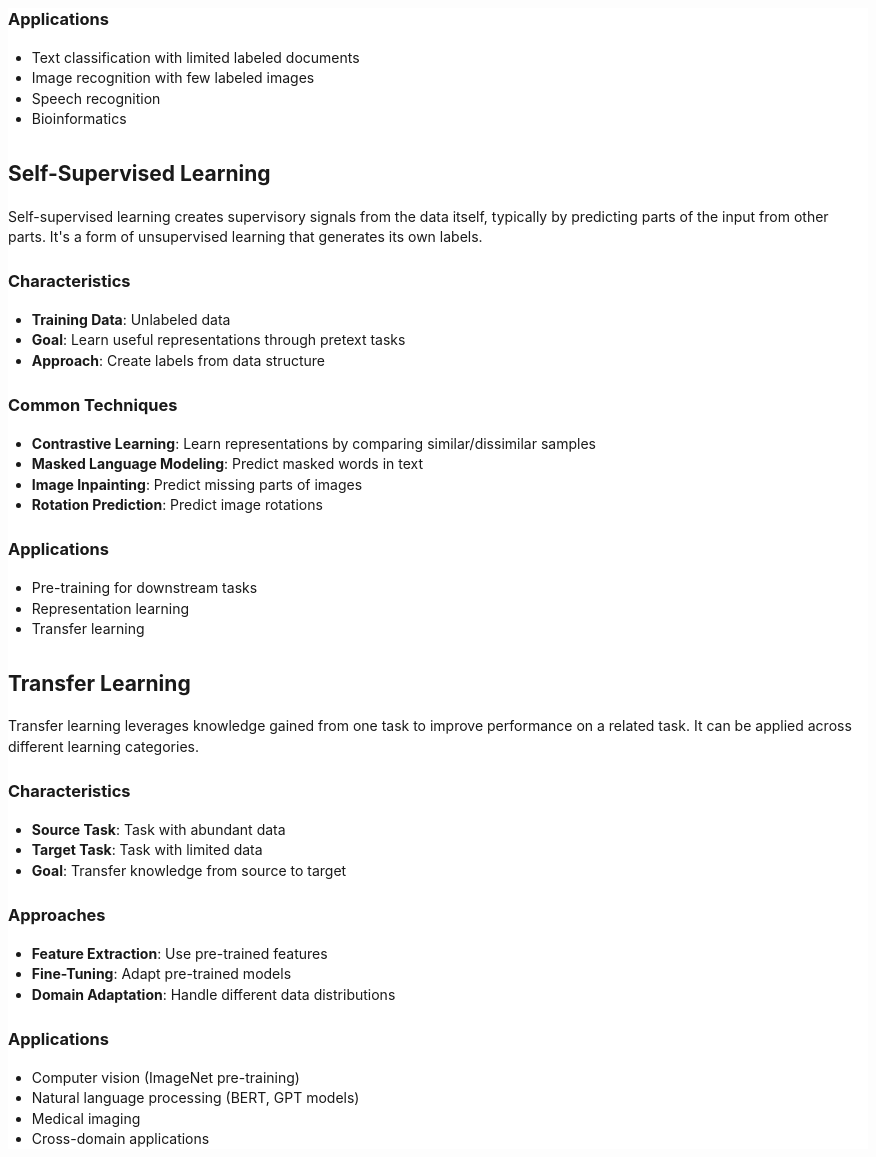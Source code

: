 ### Applications

- Text classification with limited labeled documents
- Image recognition with few labeled images
- Speech recognition
- Bioinformatics

## Self-Supervised Learning

Self-supervised learning creates supervisory signals from the data itself, typically by predicting parts of the input from other parts. It's a form of unsupervised learning that generates its own labels.

### Characteristics

- **Training Data**: Unlabeled data
- **Goal**: Learn useful representations through pretext tasks
- **Approach**: Create labels from data structure

### Common Techniques

- **Contrastive Learning**: Learn representations by comparing similar/dissimilar samples
- **Masked Language Modeling**: Predict masked words in text
- **Image Inpainting**: Predict missing parts of images
- **Rotation Prediction**: Predict image rotations

### Applications

- Pre-training for downstream tasks
- Representation learning
- Transfer learning

## Transfer Learning

Transfer learning leverages knowledge gained from one task to improve performance on a related task. It can be applied across different learning categories.

### Characteristics

- **Source Task**: Task with abundant data
- **Target Task**: Task with limited data
- **Goal**: Transfer knowledge from source to target

### Approaches

- **Feature Extraction**: Use pre-trained features
- **Fine-Tuning**: Adapt pre-trained models
- **Domain Adaptation**: Handle different data distributions

### Applications

- Computer vision (ImageNet pre-training)
- Natural language processing (BERT, GPT models)
- Medical imaging
- Cross-domain applications
